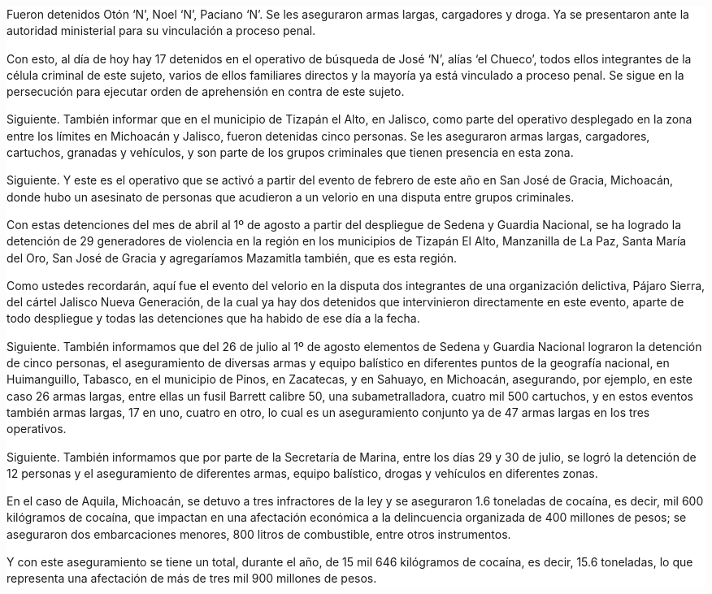 Fueron detenidos Otón ‘N’, Noel ‘N’, Paciano ‘N’. Se les aseguraron armas
largas, cargadores y droga. Ya se presentaron ante la autoridad ministerial
para su vinculación a proceso penal.

Con esto, al día de hoy hay 17 detenidos en el operativo de búsqueda de José
‘N’, alías ‘el Chueco’, todos ellos integrantes de la célula criminal de este
sujeto, varios de ellos familiares directos y la mayoría ya está vinculado a
proceso penal. Se sigue en la persecución para ejecutar orden de aprehensión
en contra de este sujeto.

Siguiente. También informar que en el municipio de Tizapán el Alto, en
Jalisco, como parte del operativo desplegado en la zona entre los límites en
Michoacán y Jalisco, fueron detenidas cinco personas. Se les aseguraron armas
largas, cargadores, cartuchos, granadas y vehículos, y son parte de los grupos
criminales que tienen presencia en esta zona.

Siguiente. Y este es el operativo que se activó a partir del evento de febrero
de este año en San José de Gracia, Michoacán, donde hubo un asesinato de
personas que acudieron a un velorio en una disputa entre grupos criminales.

Con estas detenciones del mes de abril al 1º de agosto a partir del despliegue
de Sedena y Guardia Nacional, se ha logrado la detención de 29 generadores de
violencia en la región en los municipios de Tizapán El Alto, Manzanilla de La
Paz, Santa María del Oro, San José de Gracia y agregaríamos Mazamitla también,
que es esta región.

Como ustedes recordarán, aquí fue el evento del velorio en la disputa dos
integrantes de una organización delictiva, Pájaro Sierra, del cártel Jalisco
Nueva Generación, de la cual ya hay dos detenidos que intervinieron
directamente en este evento, aparte de todo despliegue y todas las detenciones
que ha habido de ese día a la fecha.

Siguiente. También informamos que del 26 de julio al 1º de agosto elementos de
Sedena y Guardia Nacional lograron la detención de cinco personas, el
aseguramiento de diversas armas y equipo balístico en diferentes puntos de la
geografía nacional, en Huimanguillo, Tabasco, en el municipio de Pinos, en
Zacatecas, y en Sahuayo, en Michoacán, asegurando, por ejemplo, en este caso
26 armas largas, entre ellas un fusil Barrett calibre 50, una
subametralladora, cuatro mil 500 cartuchos, y en estos eventos también armas
largas, 17 en uno, cuatro en otro, lo cual es un aseguramiento conjunto ya de
47 armas largas en los tres operativos.

Siguiente. También informamos que por parte de la Secretaría de Marina, entre
los días 29 y 30 de julio, se logró la detención de 12 personas y el
aseguramiento de diferentes armas, equipo balístico, drogas y vehículos en
diferentes zonas.

En el caso de Aquila, Michoacán, se detuvo a tres infractores de la ley y se
aseguraron 1.6 toneladas de cocaína, es decir, mil 600 kilógramos de cocaína,
que impactan en una afectación económica a la delincuencia organizada de 400
millones de pesos; se aseguraron dos embarcaciones menores, 800 litros de
combustible, entre otros instrumentos.

Y con este aseguramiento se tiene un total, durante el año, de 15 mil 646
kilógramos de cocaína, es decir, 15.6 toneladas, lo que representa una
afectación de más de tres mil 900 millones de pesos.

